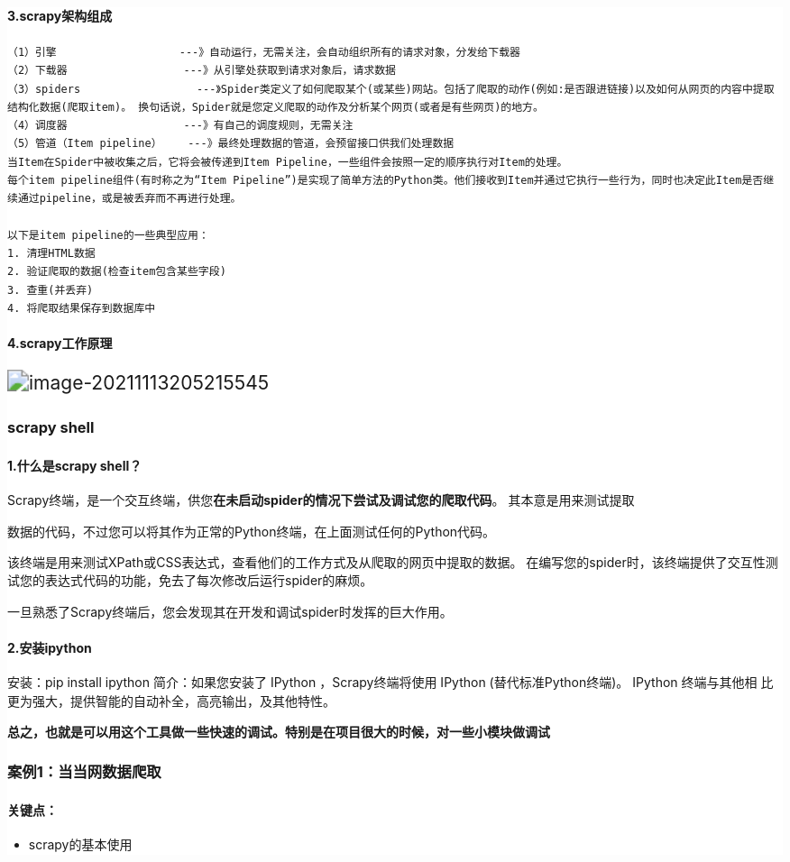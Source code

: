 #### 3.scrapy架构组成

```
（1）引擎					‐‐‐》自动运行，无需关注，会自动组织所有的请求对象，分发给下载器
（2）下载器					‐‐‐》从引擎处获取到请求对象后，请求数据
（3）spiders					‐‐‐》Spider类定义了如何爬取某个(或某些)网站。包括了爬取的动作(例如:是否跟进链接)以及如何从网页的内容中提取结构化数据(爬取item)。 换句话说，Spider就是您定义爬取的动作及分析某个网页(或者是有些网页)的地方。
（4）调度器 					‐‐‐》有自己的调度规则，无需关注
（5）管道（Item pipeline） 	‐‐‐》最终处理数据的管道，会预留接口供我们处理数据
当Item在Spider中被收集之后，它将会被传递到Item Pipeline，一些组件会按照一定的顺序执行对Item的处理。
每个item pipeline组件(有时称之为“Item Pipeline”)是实现了简单方法的Python类。他们接收到Item并通过它执行一些行为，同时也决定此Item是否继续通过pipeline，或是被丢弃而不再进行处理。

以下是item pipeline的一些典型应用：
1. 清理HTML数据
2. 验证爬取的数据(检查item包含某些字段)
3. 查重(并丢弃)
4. 将爬取结果保存到数据库中
```



#### 4.scrapy工作原理

<img src="C:\Users\10277\AppData\Roaming\Typora\typora-user-images\image-20211113205215545.png" alt="image-20211113205215545" style="zoom:150%;" />

### scrapy shell

#### 1.什么是scrapy shell？

Scrapy终端，是一个交互终端，供您**在未启动spider的情况下尝试及调试您的爬取代码**。 其本意是用来测试提取

数据的代码，不过您可以将其作为正常的Python终端，在上面测试任何的Python代码。

该终端是用来测试XPath或CSS表达式，查看他们的工作方式及从爬取的网页中提取的数据。 在编写您的spider时，该终端提供了交互性测试您的表达式代码的功能，免去了每次修改后运行spider的麻烦。

一旦熟悉了Scrapy终端后，您会发现其在开发和调试spider时发挥的巨大作用。

#### 2.安装ipython

安装：pip install ipython
简介：如果您安装了 IPython ，Scrapy终端将使用 IPython (替代标准Python终端)。 IPython 终端与其他相
比更为强大，提供智能的自动补全，高亮输出，及其他特性。



**总之，也就是可以用这个工具做一些快速的调试。特别是在项目很大的时候，对一些小模块做调试**



### 案例1：当当网数据爬取

#### 关键点：

- scrapy的基本使用
